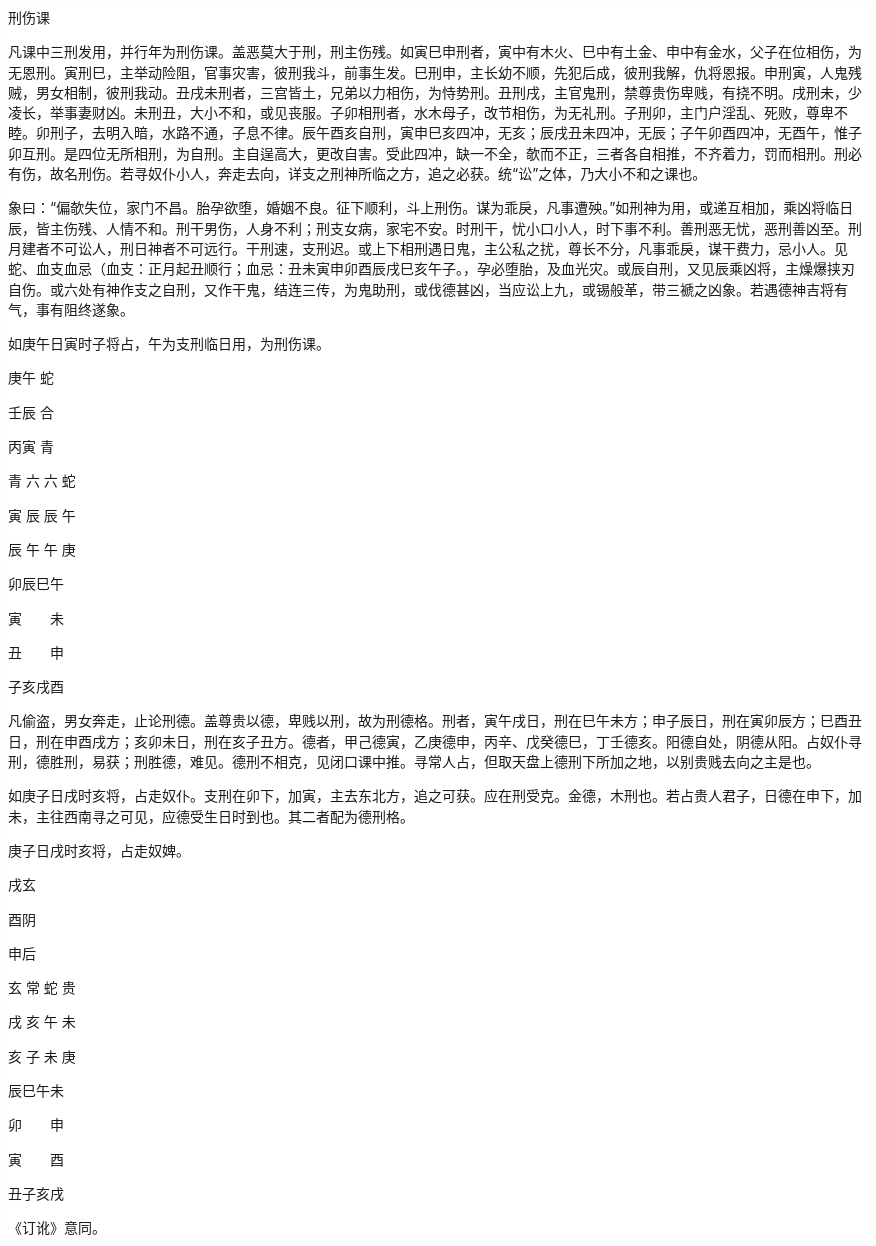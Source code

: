 刑伤课

凡课中三刑发用，并行年为刑伤课。盖恶莫大于刑，刑主伤残。如寅巳申刑者，寅中有木火、巳中有土金、申中有金水，父子在位相伤，为无恩刑。寅刑巳，主举动险阻，官事灾害，彼刑我斗，前事生发。巳刑申，主长幼不顺，先犯后成，彼刑我解，仇将恩报。申刑寅，人鬼残贼，男女相制，彼刑我动。丑戌未刑者，三宫皆土，兄弟以力相伤，为恃势刑。丑刑戌，主官鬼刑，禁尊贵伤卑贱，有挠不明。戌刑未，少凌长，举事妻财凶。未刑丑，大小不和，或见丧服。子卯相刑者，水木母子，改节相伤，为无礼刑。子刑卯，主门户淫乱、死败，尊卑不睦。卯刑子，去明入暗，水路不通，子息不律。辰午酉亥自刑，寅申巳亥四冲，无亥；辰戌丑未四冲，无辰；子午卯酉四冲，无酉午，惟子卯互刑。是四位无所相刑，为自刑。主自逞高大，更改自害。受此四冲，缺一不全，欹而不正，三者各自相推，不齐着力，罚而相刑。刑必有伤，故名刑伤。若寻奴仆小人，奔走去向，详支之刑神所临之方，追之必获。统“讼”之体，乃大小不和之课也。

象曰：“偏欹失位，家门不昌。胎孕欲堕，婚姻不良。征下顺利，斗上刑伤。谋为乖戾，凡事遭殃。”如刑神为用，或递互相加，乘凶将临日辰，皆主伤残、人情不和。刑干男伤，人身不利；刑支女病，家宅不安。时刑干，忧小口小人，时下事不利。善刑恶无忧，恶刑善凶至。刑月建者不可讼人，刑日神者不可远行。干刑速，支刑迟。或上下相刑遇日鬼，主公私之扰，尊长不分，凡事乖戾，谋干费力，忌小人。见蛇、血支血忌（血支：正月起丑顺行；血忌：丑未寅申卯酉辰戌巳亥午子。，孕必堕胎，及血光灾。或辰自刑，又见辰乘凶将，主燥爆挟刃自伤。或六处有神作支之自刑，又作干鬼，结连三传，为鬼助刑，或伐德甚凶，当应讼上九，或锡般革，带三褫之凶象。若遇德神吉将有气，事有阻终遂象。

如庚午日寅时子将占，午为支刑临日用，为刑伤课。

庚午 蛇

壬辰 合

丙寅 青

青 六 六 蛇

寅 辰 辰 午

辰 午 午 庚

卯辰巳午

寅　　未

丑　　申

子亥戌酉

凡偷盗，男女奔走，止论刑德。盖尊贵以德，卑贱以刑，故为刑德格。刑者，寅午戌日，刑在巳午未方；申子辰日，刑在寅卯辰方；巳酉丑日，刑在申酉戌方；亥卯未日，刑在亥子丑方。德者，甲己德寅，乙庚德申，丙辛、戊癸德巳，丁壬德亥。阳德自处，阴德从阳。占奴仆寻刑，德胜刑，易获；刑胜德，难见。德刑不相克，见闭口课中推。寻常人占，但取天盘上德刑下所加之地，以别贵贱去向之主是也。

如庚子日戌时亥将，占走奴仆。支刑在卯下，加寅，主去东北方，追之可获。应在刑受克。金德，木刑也。若占贵人君子，日德在申下，加未，主往西南寻之可见，应德受生日时到也。其二者配为德刑格。

庚子日戌时亥将，占走奴婢。

戌玄

酉阴

申后

玄 常 蛇 贵

戌 亥 午 未

亥 子 未 庚

辰巳午未

卯　　申

寅　　酉

丑子亥戌

《订讹》意同。
